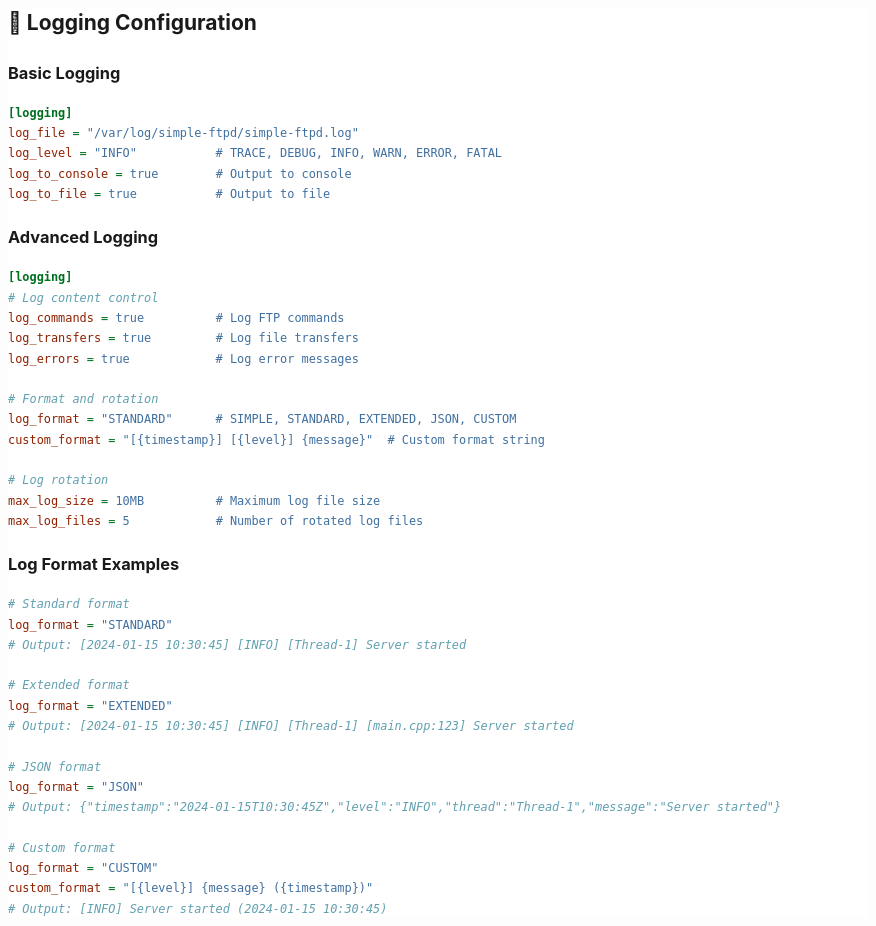 ## 📝 Logging Configuration

### Basic Logging

```ini
[logging]
log_file = "/var/log/simple-ftpd/simple-ftpd.log"
log_level = "INFO"           # TRACE, DEBUG, INFO, WARN, ERROR, FATAL
log_to_console = true        # Output to console
log_to_file = true           # Output to file
```

### Advanced Logging

```ini
[logging]
# Log content control
log_commands = true          # Log FTP commands
log_transfers = true         # Log file transfers
log_errors = true            # Log error messages

# Format and rotation
log_format = "STANDARD"      # SIMPLE, STANDARD, EXTENDED, JSON, CUSTOM
custom_format = "[{timestamp}] [{level}] {message}"  # Custom format string

# Log rotation
max_log_size = 10MB          # Maximum log file size
max_log_files = 5            # Number of rotated log files
```

### Log Format Examples

```ini
# Standard format
log_format = "STANDARD"
# Output: [2024-01-15 10:30:45] [INFO] [Thread-1] Server started

# Extended format
log_format = "EXTENDED"
# Output: [2024-01-15 10:30:45] [INFO] [Thread-1] [main.cpp:123] Server started

# JSON format
log_format = "JSON"
# Output: {"timestamp":"2024-01-15T10:30:45Z","level":"INFO","thread":"Thread-1","message":"Server started"}

# Custom format
log_format = "CUSTOM"
custom_format = "[{level}] {message} ({timestamp})"
# Output: [INFO] Server started (2024-01-15 10:30:45)
```
